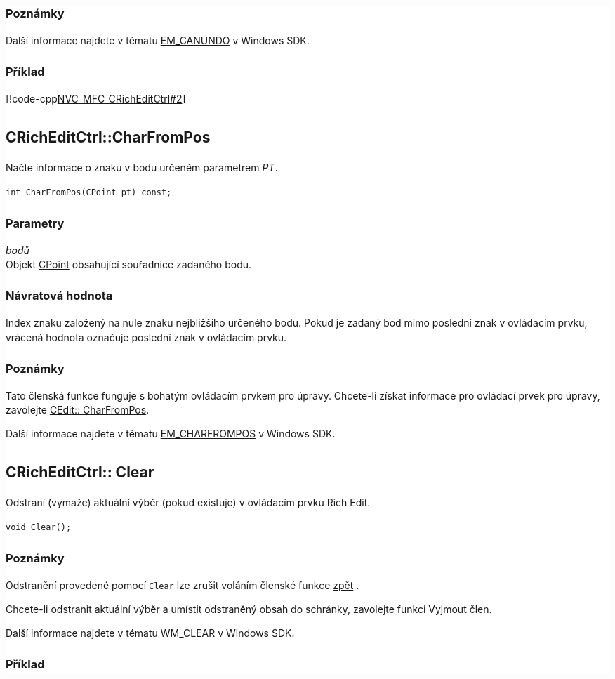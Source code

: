 ### <a name="remarks"></a>Poznámky

Další informace najdete v tématu [EM_CANUNDO](/windows/desktop/Controls/em-canundo) v Windows SDK.

### <a name="example"></a>Příklad

[!code-cpp[NVC_MFC_CRichEditCtrl#2](../../mfc/reference/codesnippet/cpp/cricheditctrl-class_2.cpp)]

##  <a name="charfrompos"></a>  CRichEditCtrl::CharFromPos

Načte informace o znaku v bodu určeném parametrem *PT*.

```
int CharFromPos(CPoint pt) const;
```

### <a name="parameters"></a>Parametry

*bodů*<br/>
Objekt [CPoint](../../atl-mfc-shared/reference/cpoint-class.md) obsahující souřadnice zadaného bodu.

### <a name="return-value"></a>Návratová hodnota

Index znaku založený na nule znaku nejbližšího určeného bodu. Pokud je zadaný bod mimo poslední znak v ovládacím prvku, vrácená hodnota označuje poslední znak v ovládacím prvku.

### <a name="remarks"></a>Poznámky

Tato členská funkce funguje s bohatým ovládacím prvkem pro úpravy. Chcete-li získat informace pro ovládací prvek pro úpravy, zavolejte [CEdit:: CharFromPos](../../mfc/reference/cedit-class.md#charfrompos).

Další informace najdete v tématu [EM_CHARFROMPOS](/windows/desktop/Controls/em-charfrompos) v Windows SDK.

##  <a name="clear"></a>CRichEditCtrl:: Clear

Odstraní (vymaže) aktuální výběr (pokud existuje) v ovládacím prvku Rich Edit.

```
void Clear();
```

### <a name="remarks"></a>Poznámky

Odstranění provedené pomocí `Clear` lze zrušit voláním členské funkce [zpět](#undo) .

Chcete-li odstranit aktuální výběr a umístit odstraněný obsah do schránky, zavolejte funkci [Vyjmout](#cut) člen.

Další informace najdete v tématu [WM_CLEAR](/windows/desktop/dataxchg/wm-clear) v Windows SDK.

### <a name="example"></a>Příklad
